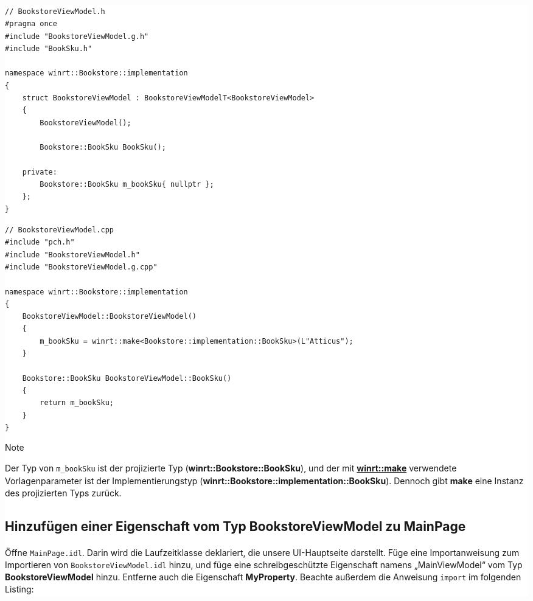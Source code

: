 ```cppwinrt
// BookstoreViewModel.h
#pragma once
#include "BookstoreViewModel.g.h"
#include "BookSku.h"

namespace winrt::Bookstore::implementation
{
    struct BookstoreViewModel : BookstoreViewModelT<BookstoreViewModel>
    {
        BookstoreViewModel();

        Bookstore::BookSku BookSku();

    private:
        Bookstore::BookSku m_bookSku{ nullptr };
    };
}
```

```cppwinrt
// BookstoreViewModel.cpp
#include "pch.h"
#include "BookstoreViewModel.h"
#include "BookstoreViewModel.g.cpp"

namespace winrt::Bookstore::implementation
{
    BookstoreViewModel::BookstoreViewModel()
    {
        m_bookSku = winrt::make<Bookstore::implementation::BookSku>(L"Atticus");
    }

    Bookstore::BookSku BookstoreViewModel::BookSku()
    {
        return m_bookSku;
    }
}
```

> [!NOTE]
> Der Typ von `m_bookSku` ist der projizierte Typ (**winrt::Bookstore::BookSku**), und der mit [**winrt::make**](/uwp/cpp-ref-for-winrt/make) verwendete Vorlagenparameter ist der Implementierungstyp (**winrt::Bookstore::implementation::BookSku**). Dennoch gibt **make** eine Instanz des projizierten Typs zurück.

## <a name="add-a-property-of-type-bookstoreviewmodel-to-mainpage"></a>Hinzufügen einer Eigenschaft vom Typ **BookstoreViewModel** zu **MainPage**
Öffne `MainPage.idl`. Darin wird die Laufzeitklasse deklariert, die unsere UI-Hauptseite darstellt. Füge eine Importanweisung zum Importieren von `BookstoreViewModel.idl` hinzu, und füge eine schreibgeschützte Eigenschaft namens „MainViewModel“ vom Typ **BookstoreViewModel** hinzu. Entferne auch die Eigenschaft **MyProperty**. Beachte außerdem die Anweisung `import` im folgenden Listing:

